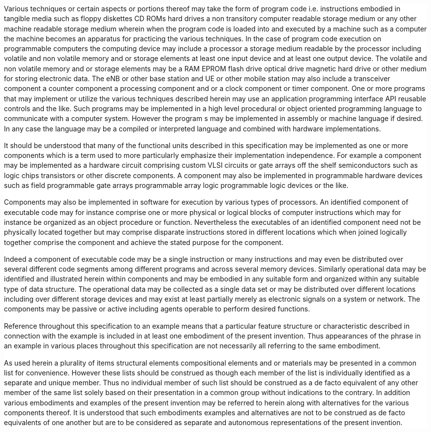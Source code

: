 Various techniques or certain aspects or portions thereof may take the form of program code i.e. instructions embodied in tangible media such as floppy diskettes CD ROMs hard drives a non transitory computer readable storage medium or any other machine readable storage medium wherein when the program code is loaded into and executed by a machine such as a computer the machine becomes an apparatus for practicing the various techniques. In the case of program code execution on programmable computers the computing device may include a processor a storage medium readable by the processor including volatile and non volatile memory and or storage elements at least one input device and at least one output device. The volatile and non volatile memory and or storage elements may be a RAM EPROM flash drive optical drive magnetic hard drive or other medium for storing electronic data. The eNB or other base station and UE or other mobile station may also include a transceiver component a counter component a processing component and or a clock component or timer component. One or more programs that may implement or utilize the various techniques described herein may use an application programming interface API reusable controls and the like. Such programs may be implemented in a high level procedural or object oriented programming language to communicate with a computer system. However the program s may be implemented in assembly or machine language if desired. In any case the language may be a compiled or interpreted language and combined with hardware implementations.

It should be understood that many of the functional units described in this specification may be implemented as one or more components which is a term used to more particularly emphasize their implementation independence. For example a component may be implemented as a hardware circuit comprising custom VLSI circuits or gate arrays off the shelf semiconductors such as logic chips transistors or other discrete components. A component may also be implemented in programmable hardware devices such as field programmable gate arrays programmable array logic programmable logic devices or the like.

Components may also be implemented in software for execution by various types of processors. An identified component of executable code may for instance comprise one or more physical or logical blocks of computer instructions which may for instance be organized as an object procedure or function. Nevertheless the executables of an identified component need not be physically located together but may comprise disparate instructions stored in different locations which when joined logically together comprise the component and achieve the stated purpose for the component.

Indeed a component of executable code may be a single instruction or many instructions and may even be distributed over several different code segments among different programs and across several memory devices. Similarly operational data may be identified and illustrated herein within components and may be embodied in any suitable form and organized within any suitable type of data structure. The operational data may be collected as a single data set or may be distributed over different locations including over different storage devices and may exist at least partially merely as electronic signals on a system or network. The components may be passive or active including agents operable to perform desired functions.

Reference throughout this specification to an example means that a particular feature structure or characteristic described in connection with the example is included in at least one embodiment of the present invention. Thus appearances of the phrase in an example in various places throughout this specification are not necessarily all referring to the same embodiment.

As used herein a plurality of items structural elements compositional elements and or materials may be presented in a common list for convenience. However these lists should be construed as though each member of the list is individually identified as a separate and unique member. Thus no individual member of such list should be construed as a de facto equivalent of any other member of the same list solely based on their presentation in a common group without indications to the contrary. In addition various embodiments and examples of the present invention may be referred to herein along with alternatives for the various components thereof. It is understood that such embodiments examples and alternatives are not to be construed as de facto equivalents of one another but are to be considered as separate and autonomous representations of the present invention.
